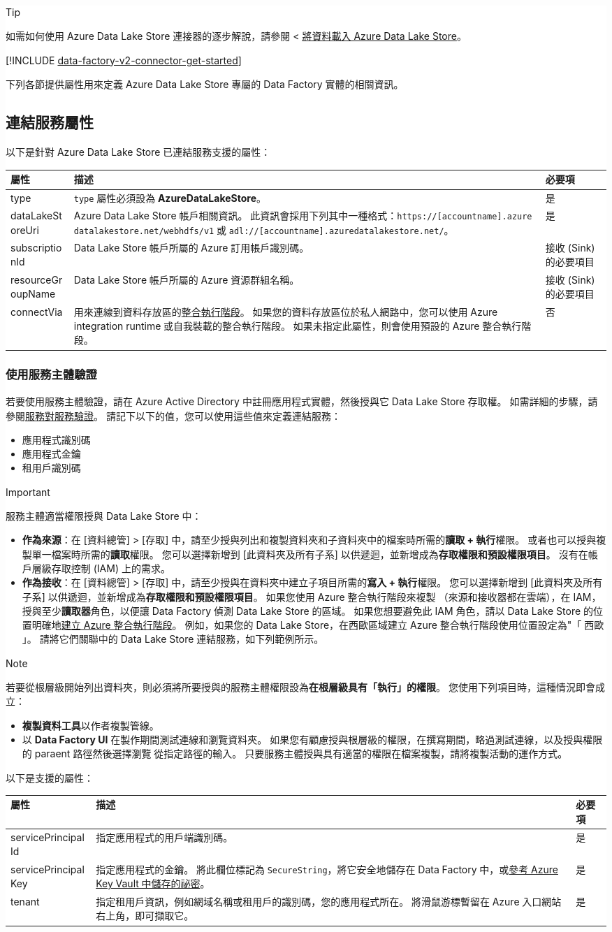 > [!TIP]
> 如需如何使用 Azure Data Lake Store 連接器的逐步解說，請參閱 <<c0> [ 將資料載入 Azure Data Lake Store](load-azure-data-lake-store.md)。

[!INCLUDE [data-factory-v2-connector-get-started](../../includes/data-factory-v2-connector-get-started.md)]

下列各節提供屬性用來定義 Azure Data Lake Store 專屬的 Data Factory 實體的相關資訊。

## <a name="linked-service-properties"></a>連結服務屬性

以下是針對 Azure Data Lake Store 已連結服務支援的屬性：

| 屬性 | 描述 | 必要項 |
|:--- |:--- |:--- |
| type | `type` 屬性必須設為 **AzureDataLakeStore**。 | 是 |
| dataLakeStoreUri | Azure Data Lake Store 帳戶相關資訊。 此資訊會採用下列其中一種格式：`https://[accountname].azuredatalakestore.net/webhdfs/v1` 或 `adl://[accountname].azuredatalakestore.net/`。 | 是 |
| subscriptionId | Data Lake Store 帳戶所屬的 Azure 訂用帳戶識別碼。 | 接收 (Sink) 的必要項目 |
| resourceGroupName | Data Lake Store 帳戶所屬的 Azure 資源群組名稱。 | 接收 (Sink) 的必要項目 |
| connectVia | 用來連線到資料存放區的[整合執行階段](concepts-integration-runtime.md)。 如果您的資料存放區位於私人網路中，您可以使用 Azure integration runtime 或自我裝載的整合執行階段。 如果未指定此屬性，則會使用預設的 Azure 整合執行階段。 |否 |

### <a name="use-service-principal-authentication"></a>使用服務主體驗證

若要使用服務主體驗證，請在 Azure Active Directory 中註冊應用程式實體，然後授與它 Data Lake Store 存取權。 如需詳細的步驟，請參閱[服務對服務驗證](../data-lake-store/data-lake-store-authenticate-using-active-directory.md)。 請記下以下的值，您可以使用這些值來定義連結服務：

- 應用程式識別碼
- 應用程式金鑰
- 租用戶識別碼

>[!IMPORTANT]
> 服務主體適當權限授與 Data Lake Store 中：
>- **作為來源**：在 [資料總管]   > [存取]  中，請至少授與列出和複製資料夾和子資料夾中的檔案時所需的**讀取 + 執行**權限。 或者也可以授與複製單一檔案時所需的**讀取**權限。 您可以選擇新增到 [此資料夾及所有子系]  以供遞迴，並新增成為**存取權限和預設權限項目**。 沒有在帳戶層級存取控制 (IAM) 上的需求。
>- **作為接收**：在 [資料總管]   > [存取]  中，請至少授與在資料夾中建立子項目所需的**寫入 + 執行**權限。 您可以選擇新增到 [此資料夾及所有子系]  以供遞迴，並新增成為**存取權限和預設權限項目**。 如果您使用 Azure 整合執行階段來複製 （來源和接收器都在雲端），在 IAM，授與至少**讀取器**角色，以便讓 Data Factory 偵測 Data Lake Store 的區域。 如果您想要避免此 IAM 角色，請以 Data Lake Store 的位置明確地[建立 Azure 整合執行階段](create-azure-integration-runtime.md#create-azure-ir)。 例如，如果您的 Data Lake Store，在西歐區域建立 Azure 整合執行階段使用位置設定為"「 西歐 」。 請將它們關聯中的 Data Lake Store 連結服務，如下列範例所示。

>[!NOTE]
>若要從根層級開始列出資料夾，則必須將所要授與的服務主體權限設為**在根層級具有「執行」的權限**。 您使用下列項目時，這種情況即會成立：
>- **複製資料工具**以作者複製管線。
>- 以 **Data Factory UI** 在製作期間測試連線和瀏覽資料夾。
>如果您有顧慮授與根層級的權限，在撰寫期間，略過測試連線，以及授與權限的 paraent 路徑然後選擇瀏覽 從指定路徑的輸入。 只要服務主體授與具有適當的權限在檔案複製，請將複製活動的運作方式。

以下是支援的屬性：

| 屬性 | 描述 | 必要項 |
|:--- |:--- |:--- |
| servicePrincipalId | 指定應用程式的用戶端識別碼。 | 是 |
| servicePrincipalKey | 指定應用程式的金鑰。 將此欄位標記為 `SecureString`，將它安全地儲存在 Data Factory 中，或[參考 Azure Key Vault 中儲存的祕密](store-credentials-in-key-vault.md)。 | 是 |
| tenant | 指定租用戶資訊，例如網域名稱或租用戶的識別碼，您的應用程式所在。 將滑鼠游標暫留在 Azure 入口網站右上角，即可擷取它。 | 是 |
